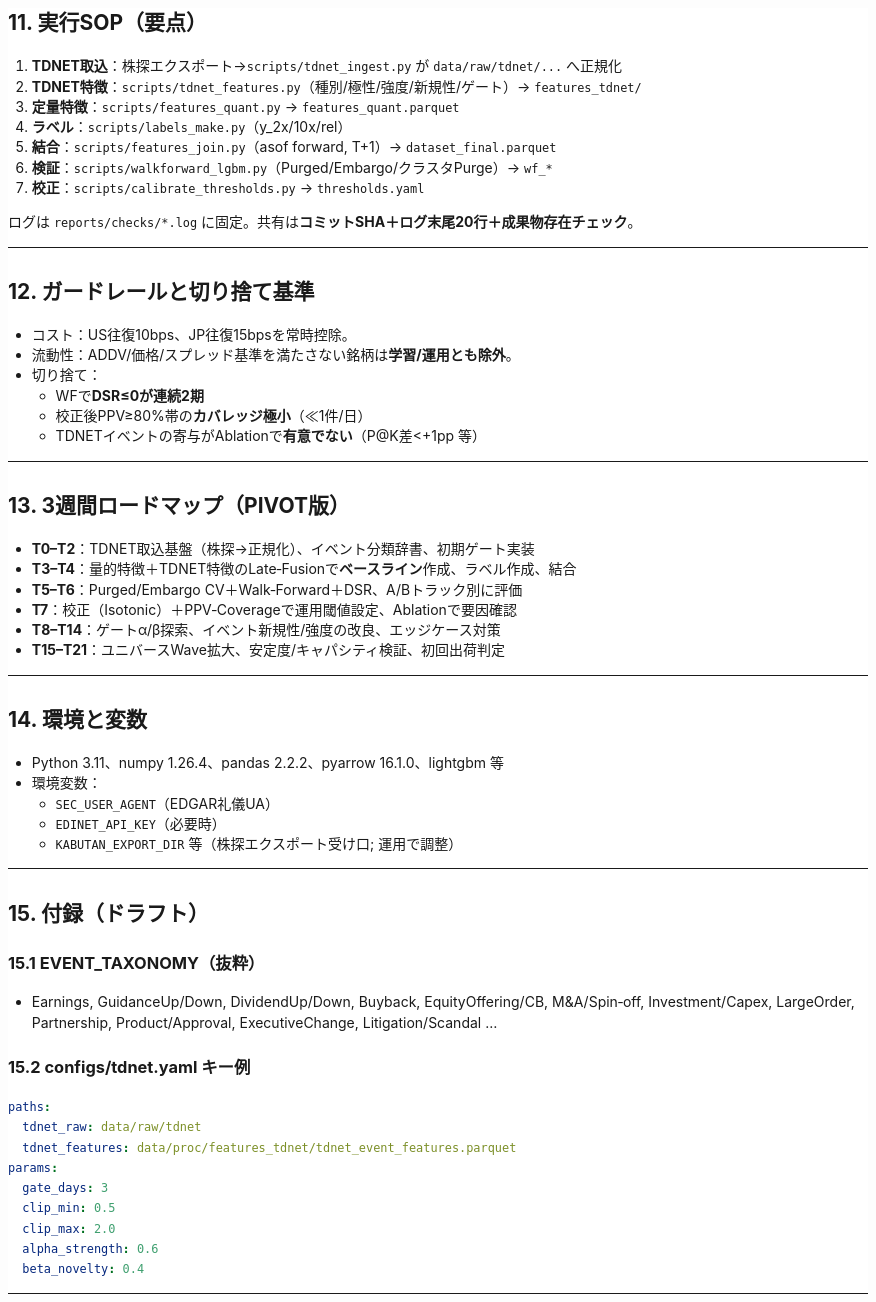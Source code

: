 
## 11. 実行SOP（要点）
1) **TDNET取込**：株探エクスポート→`scripts/tdnet_ingest.py` が `data/raw/tdnet/...` へ正規化  
2) **TDNET特徴**：`scripts/tdnet_features.py`（種別/極性/強度/新規性/ゲート）→ `features_tdnet/`  
3) **定量特徴**：`scripts/features_quant.py` → `features_quant.parquet`  
4) **ラベル**：`scripts/labels_make.py`（y_2x/10x/rel）  
5) **結合**：`scripts/features_join.py`（asof forward, T+1）→ `dataset_final.parquet`  
6) **検証**：`scripts/walkforward_lgbm.py`（Purged/Embargo/クラスタPurge）→ `wf_*`  
7) **校正**：`scripts/calibrate_thresholds.py` → `thresholds.yaml`

ログは `reports/checks/*.log` に固定。共有は**コミットSHA＋ログ末尾20行＋成果物存在チェック**。

---

## 12. ガードレールと切り捨て基準
- コスト：US往復10bps、JP往復15bpsを常時控除。  
- 流動性：ADDV/価格/スプレッド基準を満たさない銘柄は**学習/運用とも除外**。  
- 切り捨て：
  - WFで**DSR≤0が連続2期**  
  - 校正後PPV≥80%帯の**カバレッジ極小**（≪1件/日）  
  - TDNETイベントの寄与がAblationで**有意でない**（P@K差<+1pp 等）

---

## 13. 3週間ロードマップ（PIVOT版）
- **T0–T2**：TDNET取込基盤（株探→正規化）、イベント分類辞書、初期ゲート実装  
- **T3–T4**：量的特徴＋TDNET特徴のLate‑Fusionで**ベースライン**作成、ラベル作成、結合  
- **T5–T6**：Purged/Embargo CV＋Walk‑Forward＋DSR、A/Bトラック別に評価  
- **T7**：校正（Isotonic）＋PPV‑Coverageで運用閾値設定、Ablationで要因確認  
- **T8–T14**：ゲートα/β探索、イベント新規性/強度の改良、エッジケース対策  
- **T15–T21**：ユニバースWave拡大、安定度/キャパシティ検証、初回出荷判定

---

## 14. 環境と変数
- Python 3.11、numpy 1.26.4、pandas 2.2.2、pyarrow 16.1.0、lightgbm 等  
- 環境変数：
  - `SEC_USER_AGENT`（EDGAR礼儀UA）
  - `EDINET_API_KEY`（必要時）
  - `KABUTAN_EXPORT_DIR` 等（株探エクスポート受け口; 運用で調整）

---

## 15. 付録（ドラフト）
### 15.1 EVENT_TAXONOMY（抜粋）
- Earnings, GuidanceUp/Down, DividendUp/Down, Buyback, EquityOffering/CB, M&A/Spin‑off, Investment/Capex, LargeOrder, Partnership, Product/Approval, ExecutiveChange, Litigation/Scandal …

### 15.2 configs/tdnet.yaml キー例
```yaml
paths:
  tdnet_raw: data/raw/tdnet
  tdnet_features: data/proc/features_tdnet/tdnet_event_features.parquet
params:
  gate_days: 3
  clip_min: 0.5
  clip_max: 2.0
  alpha_strength: 0.6
  beta_novelty: 0.4
```

---